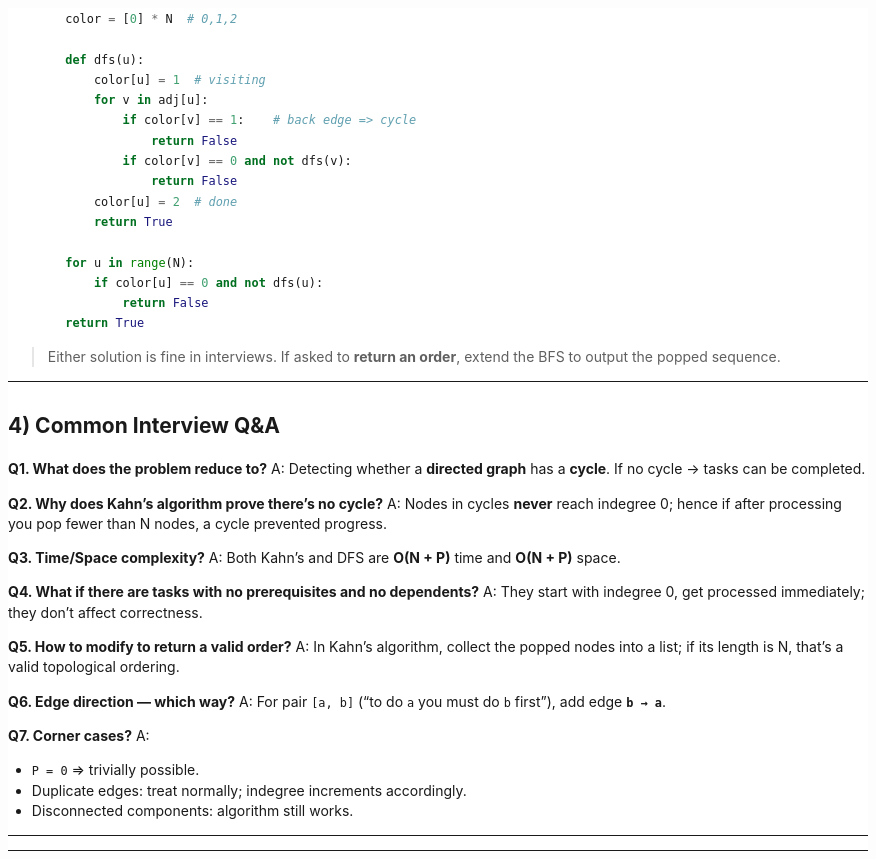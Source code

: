 ```python
        color = [0] * N  # 0,1,2

        def dfs(u):
            color[u] = 1  # visiting
            for v in adj[u]:
                if color[v] == 1:    # back edge => cycle
                    return False
                if color[v] == 0 and not dfs(v):
                    return False
            color[u] = 2  # done
            return True

        for u in range(N):
            if color[u] == 0 and not dfs(u):
                return False
        return True
```

> Either solution is fine in interviews. If asked to **return an order**, extend the BFS to output the popped sequence.

---

## 4) Common Interview Q&A

**Q1. What does the problem reduce to?**
A: Detecting whether a **directed graph** has a **cycle**. If no cycle → tasks can be completed.

**Q2. Why does Kahn’s algorithm prove there’s no cycle?**
A: Nodes in cycles **never** reach indegree 0; hence if after processing you pop fewer than N nodes, a cycle prevented progress.

**Q3. Time/Space complexity?**
A: Both Kahn’s and DFS are **O(N + P)** time and **O(N + P)** space.

**Q4. What if there are tasks with no prerequisites and no dependents?**
A: They start with indegree 0, get processed immediately; they don’t affect correctness.

**Q5. How to modify to return a valid order?**
A: In Kahn’s algorithm, collect the popped nodes into a list; if its length is N, that’s a valid topological ordering.

**Q6. Edge direction — which way?**
A: For pair `[a, b]` (“to do `a` you must do `b` first”), add edge **`b → a`**.

**Q7. Corner cases?**
A:

* `P = 0` ⇒ trivially possible.
* Duplicate edges: treat normally; indegree increments accordingly.
* Disconnected components: algorithm still works.

---

---

